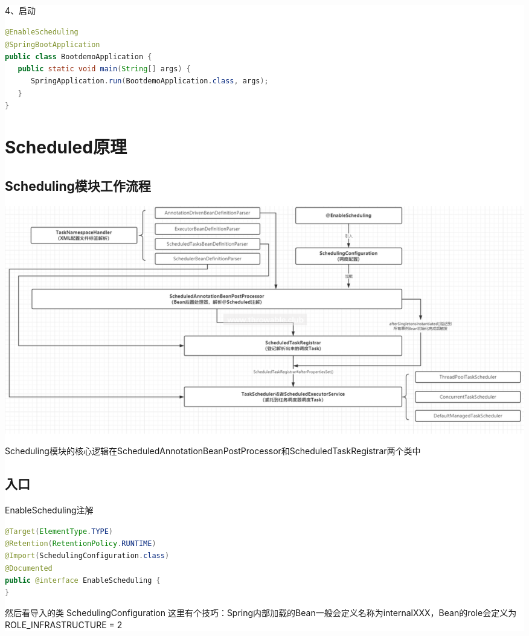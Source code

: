 4、启动
```java
@EnableScheduling
@SpringBootApplication
public class BootdemoApplication {
   public static void main(String[] args) {
      SpringApplication.run(BootdemoApplication.class, args);
   }
}
```


# Scheduled原理

## Scheduling模块工作流程

![20220105_scheduled_1.png](./imgs/20220105_scheduled_1.png)

Scheduling模块的核心逻辑在ScheduledAnnotationBeanPostProcessor和ScheduledTaskRegistrar两个类中

## 入口

EnableScheduling注解

```java
@Target(ElementType.TYPE)
@Retention(RetentionPolicy.RUNTIME)
@Import(SchedulingConfiguration.class)
@Documented
public @interface EnableScheduling {
}
```
然后看导入的类 SchedulingConfiguration
这里有个技巧：Spring内部加载的Bean一般会定义名称为internalXXX，Bean的role会定义为ROLE_INFRASTRUCTURE = 2 
